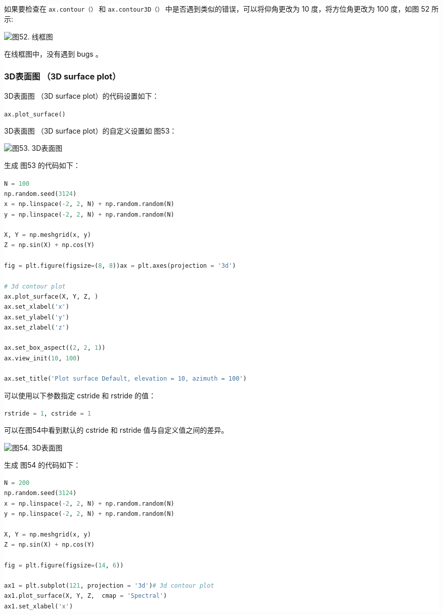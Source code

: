如果要检查在 `ax.contour（）` 和 `ax.contour3D（）` 中是否遇到类似的错误，可以将仰角更改为 10 度，将方位角更改为 100 度，如图 52 所示:

![图52. 线框图](https://tva1.sinaimg.cn/large/0081Kckwly1gkakpf54d7j30xq0u0gsx.jpg)

在线框图中，没有遇到 bugs 。

### 3D表面图 （3D surface plot） 

3D表面图 （3D surface plot）的代码设置如下：

```python
ax.plot_surface()
```

3D表面图 （3D surface plot）的自定义设置如 图53：

![图53. 3D表面图](https://tva1.sinaimg.cn/large/0081Kckwly1gkakpprt5cj30u00v8qac.jpg)

生成 图53 的代码如下：

```python
N = 100
np.random.seed(3124)
x = np.linspace(-2, 2, N) + np.random.random(N)
y = np.linspace(-2, 2, N) + np.random.random(N)

X, Y = np.meshgrid(x, y)
Z = np.sin(X) + np.cos(Y)

fig = plt.figure(figsize=(8, 8))ax = plt.axes(projection = '3d')

# 3d contour plot
ax.plot_surface(X, Y, Z, )
ax.set_xlabel('x')
ax.set_ylabel('y')
ax.set_zlabel('z')

ax.set_box_aspect((2, 2, 1))
ax.view_init(10, 100)

ax.set_title('Plot surface Default, elevation = 10, azimuth = 100')
```

可以使用以下参数指定 cstride 和 rstride 的值：

```python
rstride = 1, cstride = 1
```

可以在图54中看到默认的 cstride 和 rstride 值与自定义值之间的差异。

![图54. 3D表面图](https://tva1.sinaimg.cn/large/0081Kckwly1gkakq3vco3j31p60u07m2.jpg)

生成 图54 的代码如下：


```python
N = 200
np.random.seed(3124)
x = np.linspace(-2, 2, N) + np.random.random(N)
y = np.linspace(-2, 2, N) + np.random.random(N)

X, Y = np.meshgrid(x, y)
Z = np.sin(X) + np.cos(Y)

fig = plt.figure(figsize=(14, 6))

ax1 = plt.subplot(121, projection = '3d')# 3d contour plot
ax1.plot_surface(X, Y, Z,  cmap = 'Spectral')
ax1.set_xlabel('x')
```